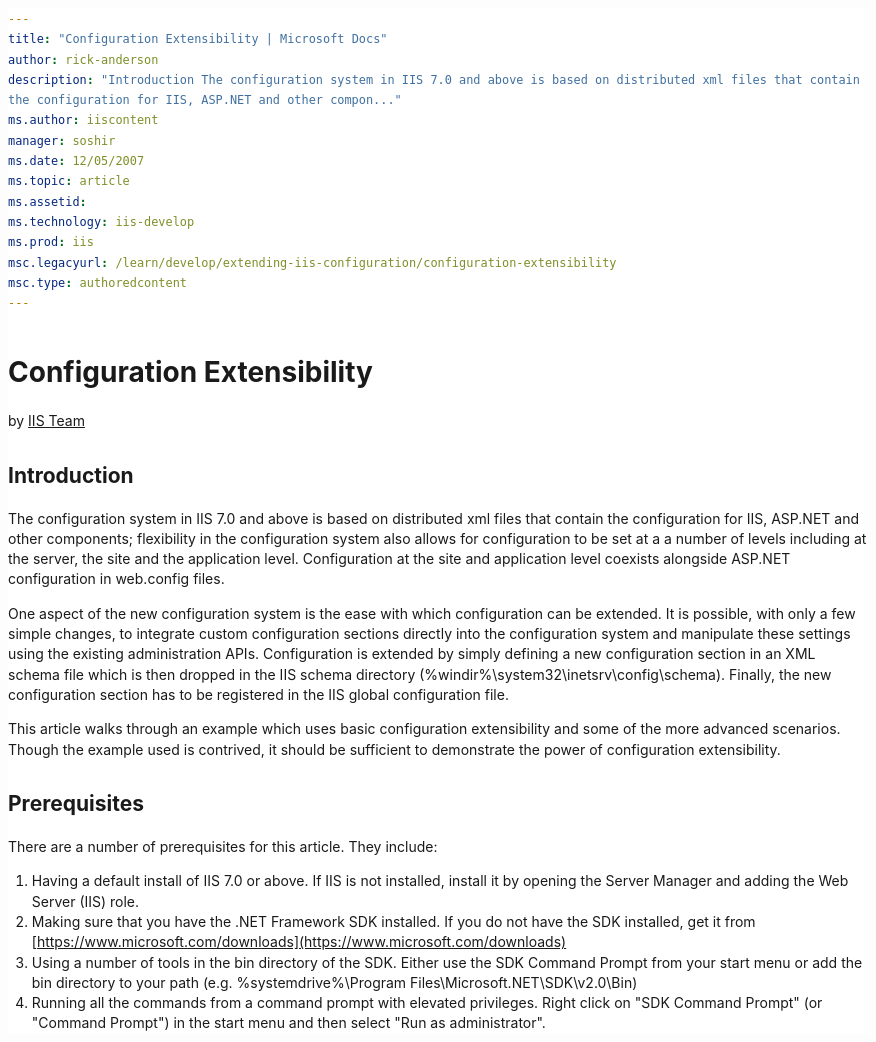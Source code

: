 ```yaml
---
title: "Configuration Extensibility | Microsoft Docs"
author: rick-anderson
description: "Introduction The configuration system in IIS 7.0 and above is based on distributed xml files that contain the configuration for IIS, ASP.NET and other compon..."
ms.author: iiscontent
manager: soshir
ms.date: 12/05/2007
ms.topic: article
ms.assetid: 
ms.technology: iis-develop
ms.prod: iis
msc.legacyurl: /learn/develop/extending-iis-configuration/configuration-extensibility
msc.type: authoredcontent
---
```

Configuration Extensibility
====================
by [IIS Team](https://twitter.com/inetsrv)

## Introduction

The configuration system in IIS 7.0 and above is based on distributed xml files that contain the configuration for IIS, ASP.NET and other components; flexibility in the configuration system also allows for configuration to be set at a a number of levels including at the server, the site and the application level. Configuration at the site and application level coexists alongside ASP.NET configuration in web.config files.

One aspect of the new configuration system is the ease with which configuration can be extended. It is possible, with only a few simple changes, to integrate custom configuration sections directly into the configuration system and manipulate these settings using the existing administration APIs. Configuration is extended by simply defining a new configuration section in an XML schema file which is then dropped in the IIS schema directory (%windir%\system32\inetsrv\config\schema). Finally, the new configuration section has to be registered in the IIS global configuration file.

This article walks through an example which uses basic configuration extensibility and some of the more advanced scenarios. Though the example used is contrived, it should be sufficient to demonstrate the power of configuration extensibility.

## Prerequisites

There are a number of prerequisites for this article. They include:

1. Having a default install of IIS 7.0 or above. If IIS is not installed, install it by opening the Server Manager and adding the Web Server (IIS) role.
2. Making sure that you have the .NET Framework SDK installed. If you do not have the SDK installed, get it from [https://www.microsoft.com/downloads](https://www.microsoft.com/downloads)
3. Using a number of tools in the bin directory of the SDK. Either use the SDK Command Prompt from your start menu or add the bin directory to your path (e.g. %systemdrive%\Program Files\Microsoft.NET\SDK\v2.0\Bin)
4. Running all the commands from a command prompt with elevated privileges. Right click on "SDK Command Prompt" (or "Command Prompt") in the start menu and then select "Run as administrator".
